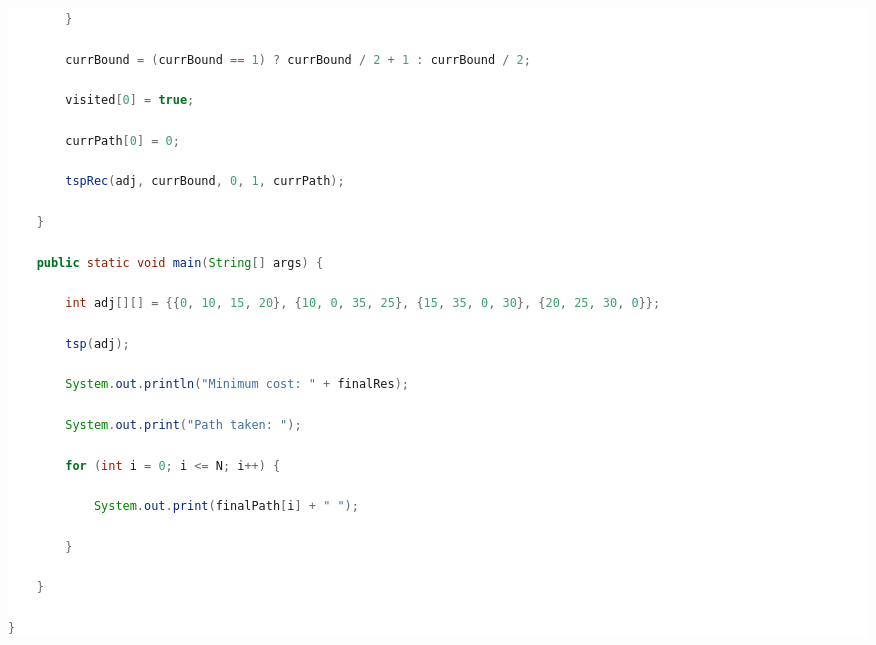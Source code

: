 ```java
        }

        currBound = (currBound == 1) ? currBound / 2 + 1 : currBound / 2;

        visited[0] = true;

        currPath[0] = 0;

        tspRec(adj, currBound, 0, 1, currPath);

    }

    public static void main(String[] args) {

        int adj[][] = {{0, 10, 15, 20}, {10, 0, 35, 25}, {15, 35, 0, 30}, {20, 25, 30, 0}};

        tsp(adj);

        System.out.println("Minimum cost: " + finalRes);

        System.out.print("Path taken: ");

        for (int i = 0; i <= N; i++) {

            System.out.print(finalPath[i] + " ");

        }

    }

}
```